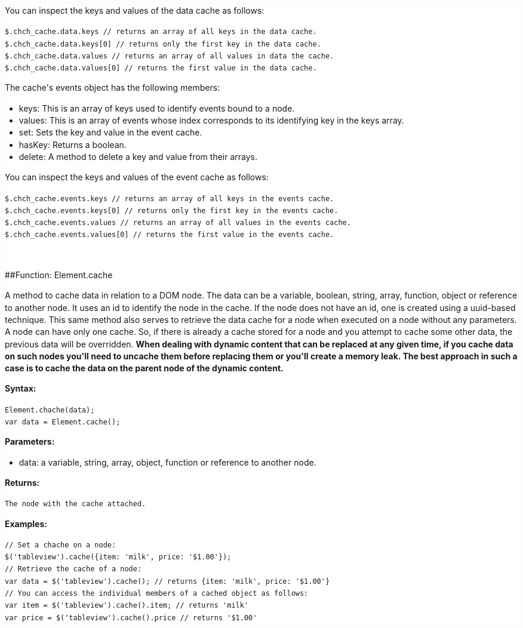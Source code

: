 You can inspect the keys and values of the data cache as follows:

    $.chch_cache.data.keys // returns an array of all keys in the data cache.
    $.chch_cache.data.keys[0] // returns only the first key in the data cache.
    $.chch_cache.data.values // returns an array of all values in data the cache.
    $.chch_cache.data.values[0] // returns the first value in the data cache.

The cache's events object has the following members:

- keys: This is an array of keys used to identify events bound to a node.
- values: This is an array of events whose index corresponds to its identifying key in the keys array.
- set: Sets the key and value in the event cache.
- hasKey: Returns a boolean.
- delete: A method to delete a key and value from their arrays.

You can inspect the keys and values of the event cache as follows:

	$.chch_cache.events.keys // returns an array of all keys in the events cache.
	$.chch_cache.events.keys[0] // returns only the first key in the events cache.
	$.chch_cache.events.values // returns an array of all values in the events cache.
	$.chch_cache.events.values[0] // returns the first value in the events cache.


&nbsp;

##Function: Element.cache

A method to cache data in relation to a DOM node. The data can be a variable, boolean, string, array, function, object or reference to another node. It uses an id to identify the node in the cache. If the node does not have an id, one is created using a uuid-based technique. This same method also serves to retrieve the data cache for a node when executed on a node without any parameters. A node can have only one cache. So, if there is already a cache stored for a node and you attempt to cache some other data, the previous data will be overridden. **When dealing with dynamic content that can be replaced at any given time, if you cache data on such nodes you'll need to uncache them before replacing them or you'll create a memory leak. The best approach in such a case is to cache the data on the parent node of the dynamic content.**


**Syntax:** 

    Element.chache(data);
    var data = Element.cache();

**Parameters:**

- data: a variable, string, array, object, function or reference to another node.
			
**Returns:**

    The node with the cache attached.

**Examples:**

    // Set a chache on a node:
    $('tableview').cache({item: 'milk', price: '$1.00'});
    // Retrieve the cache of a node:
    var data = $('tableview').cache(); // returns {item: 'milk', price: '$1.00'}
    // You can access the individual members of a cached object as follows:
    var item = $('tableview').cache().item; // returns 'milk'
    var price = $('tableview').cache().price // returns '$1.00'
